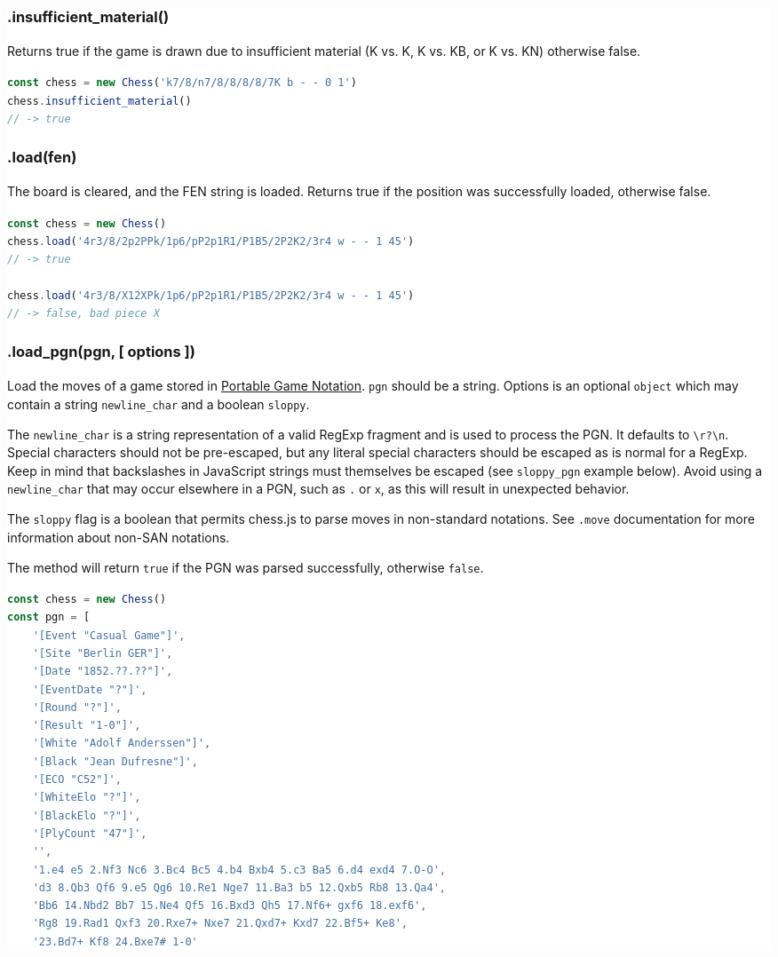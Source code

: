 ### .insufficient_material()

Returns true if the game is drawn due to insufficient material (K vs. K,
K vs. KB, or K vs. KN) otherwise false.

```js
const chess = new Chess('k7/8/n7/8/8/8/8/7K b - - 0 1')
chess.insufficient_material()
// -> true
```

### .load(fen)

The board is cleared, and the FEN string is loaded. Returns true if the position was
successfully loaded, otherwise false.

```js
const chess = new Chess()
chess.load('4r3/8/2p2PPk/1p6/pP2p1R1/P1B5/2P2K2/3r4 w - - 1 45')
// -> true

chess.load('4r3/8/X12XPk/1p6/pP2p1R1/P1B5/2P2K2/3r4 w - - 1 45')
// -> false, bad piece X
```

### .load_pgn(pgn, [ options ])

Load the moves of a game stored in
[Portable Game Notation](http://en.wikipedia.org/wiki/Portable_Game_Notation).
`pgn` should be a string. Options is an optional `object` which may contain
a string `newline_char` and a boolean `sloppy`.

The `newline_char` is a string representation of a valid RegExp fragment and is
used to process the PGN. It defaults to `\r?\n`. Special characters
should not be pre-escaped, but any literal special characters should be escaped
as is normal for a RegExp. Keep in mind that backslashes in JavaScript strings
must themselves be escaped (see `sloppy_pgn` example below). Avoid using
a `newline_char` that may occur elsewhere in a PGN, such as `.` or `x`, as this
will result in unexpected behavior.

The `sloppy` flag is a boolean that permits chess.js to parse moves in
non-standard notations. See `.move` documentation for more information about
non-SAN notations.

The method will return `true` if the PGN was parsed successfully, otherwise `false`.

```js
const chess = new Chess()
const pgn = [
    '[Event "Casual Game"]',
    '[Site "Berlin GER"]',
    '[Date "1852.??.??"]',
    '[EventDate "?"]',
    '[Round "?"]',
    '[Result "1-0"]',
    '[White "Adolf Anderssen"]',
    '[Black "Jean Dufresne"]',
    '[ECO "C52"]',
    '[WhiteElo "?"]',
    '[BlackElo "?"]',
    '[PlyCount "47"]',
    '',
    '1.e4 e5 2.Nf3 Nc6 3.Bc4 Bc5 4.b4 Bxb4 5.c3 Ba5 6.d4 exd4 7.O-O',
    'd3 8.Qb3 Qf6 9.e5 Qg6 10.Re1 Nge7 11.Ba3 b5 12.Qxb5 Rb8 13.Qa4',
    'Bb6 14.Nbd2 Bb7 15.Ne4 Qf5 16.Bxd3 Qh5 17.Nf6+ gxf6 18.exf6',
    'Rg8 19.Rad1 Qxf3 20.Rxe7+ Nxe7 21.Qxd7+ Kxd7 22.Bf5+ Ke8',
    '23.Bd7+ Kf8 24.Bxe7# 1-0'
```
